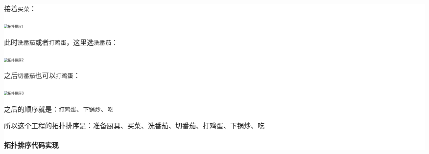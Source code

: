 接着`买菜`：

<img src="https://image.sybblogs.fun/img-common/202312052210835.png" alt="拓扑排序1" style="zoom:50%;" />

此时`洗番茄`或者`打鸡蛋`，这里选`洗番茄`：

<img src="https://image.sybblogs.fun/img-common/202312052211667.png" alt="拓扑排序2" style="zoom:50%;" />

之后`切番茄`也可以`打鸡蛋`：

<img src="https://image.sybblogs.fun/img-common/202312052212667.png" alt="拓扑排序3" style="zoom:50%;" />

之后的顺序就是：`打鸡蛋`、`下锅炒`、`吃`

所以这个工程的拓扑排序是：准备厨具、买菜、洗番茄、切番茄、打鸡蛋、下锅炒、吃

#### 拓扑排序代码实现

